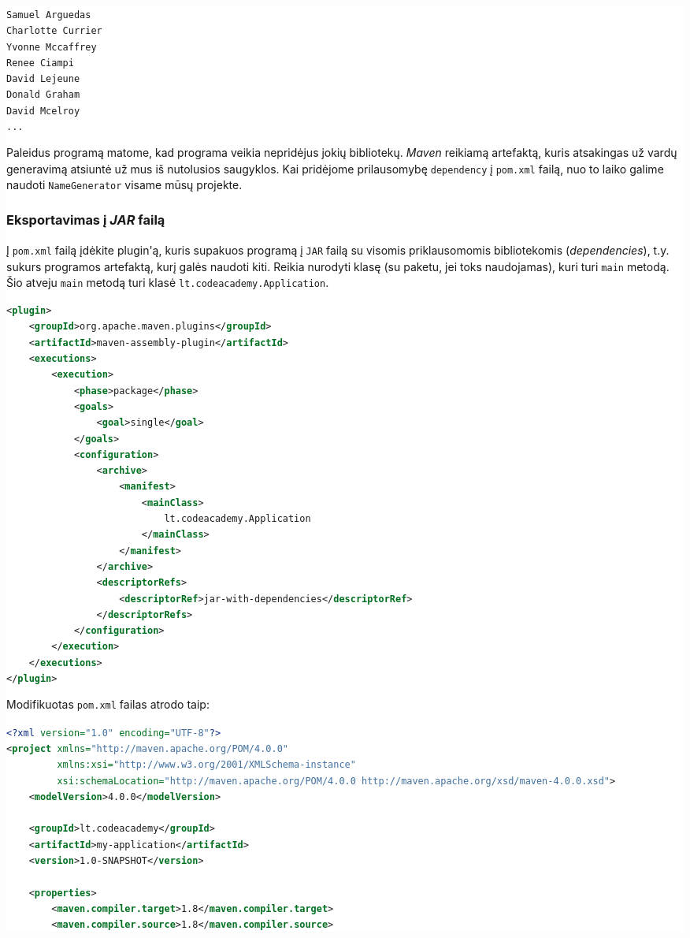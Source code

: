 ```
Samuel Arguedas
Charlotte Currier
Yvonne Mccaffrey
Renee Ciampi
David Lejeune
Donald Graham
David Mcelroy
...
```

Paleidus programą matome, kad programa veikia nepridėjus jokių bibliotekų. *Maven* reikiamą artefaktą, kuris atsakingas už vardų generavimą atsiuntė už mus iš nutolusios saugyklos. Kai pridėjome prilausomybę `dependency` į `pom.xml` failą, nuo to laiko galime naudoti `NameGenerator` visame mūsų projekte.

### Eksportavimas į *JAR* failą

Į `pom.xml` failą įdėkite plugin'ą, kuris supakuos programą į `JAR` failą su visomis priklausomomis bibliotekomis (*dependencies*), t.y. sukurs programos artefaktą, kurį galės naudoti kiti. Reikia nurodyti klasę (su paketu, jei toks naudojamas), kuri turi `main` metodą. Šio atveju `main` metodą turi klasė `lt.codeacademy.Application`.

```xml
<plugin>
    <groupId>org.apache.maven.plugins</groupId>
    <artifactId>maven-assembly-plugin</artifactId>
    <executions>
        <execution>
            <phase>package</phase>
            <goals>
                <goal>single</goal>
            </goals>
            <configuration>
                <archive>
                    <manifest>
                        <mainClass>
                            lt.codeacademy.Application
                        </mainClass>
                    </manifest>
                </archive>
                <descriptorRefs>
                    <descriptorRef>jar-with-dependencies</descriptorRef>
                </descriptorRefs>
            </configuration>
        </execution>
    </executions>
</plugin>
```

Modifikuotas `pom.xml` failas atrodo taip:

```xml
<?xml version="1.0" encoding="UTF-8"?>
<project xmlns="http://maven.apache.org/POM/4.0.0"
         xmlns:xsi="http://www.w3.org/2001/XMLSchema-instance"
         xsi:schemaLocation="http://maven.apache.org/POM/4.0.0 http://maven.apache.org/xsd/maven-4.0.0.xsd">
    <modelVersion>4.0.0</modelVersion>

    <groupId>lt.codeacademy</groupId>
    <artifactId>my-application</artifactId>
    <version>1.0-SNAPSHOT</version>

    <properties>
        <maven.compiler.target>1.8</maven.compiler.target>
        <maven.compiler.source>1.8</maven.compiler.source>
```